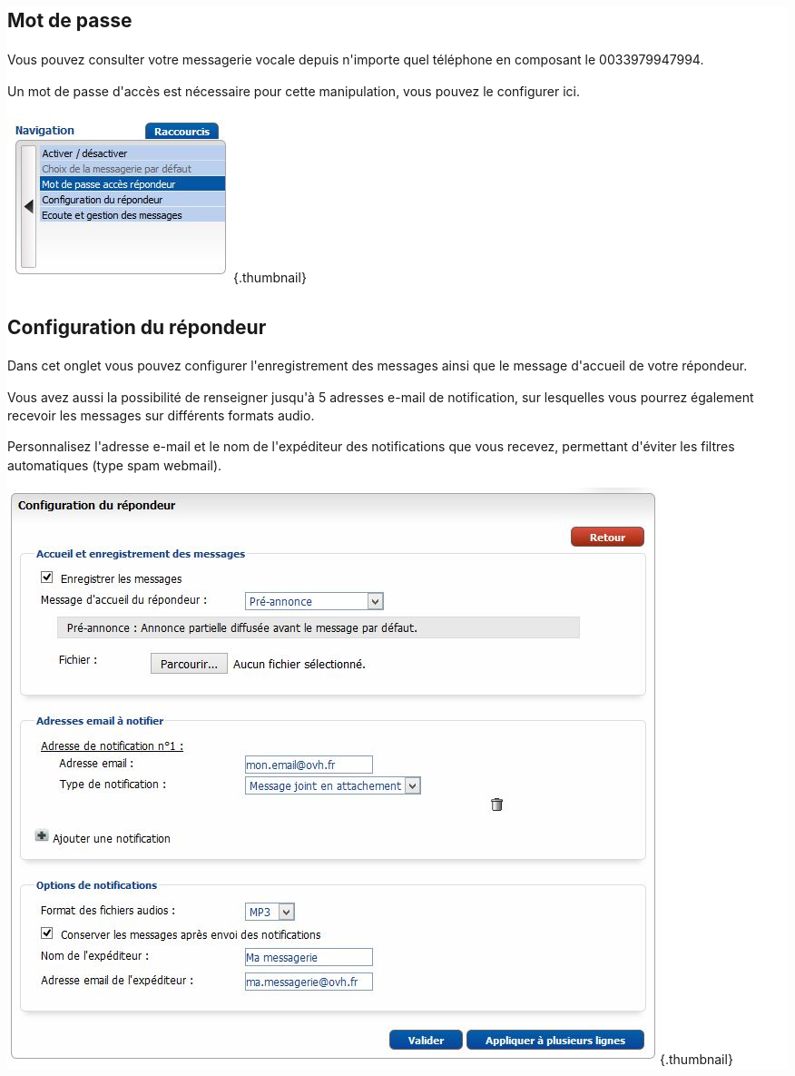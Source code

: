 
## Mot de passe
Vous pouvez consulter votre messagerie vocale depuis n'importe quel téléphone en composant le 0033979947994.

Un mot de passe d'accès est nécessaire pour cette manipulation, vous pouvez le configurer ici.

![](images/img_4258.jpg){.thumbnail}


## Configuration du répondeur
Dans cet onglet vous pouvez configurer l'enregistrement des messages ainsi que le message d'accueil de votre répondeur.

Vous avez aussi la possibilité de renseigner jusqu'à 5 adresses e-mail de notification, sur lesquelles vous pourrez également recevoir les messages sur différents formats audio.

Personnalisez l'adresse e-mail et le nom de l'expéditeur des notifications que vous recevez, permettant d'éviter les filtres automatiques (type spam webmail).

![](images/img_4259.jpg){.thumbnail}
